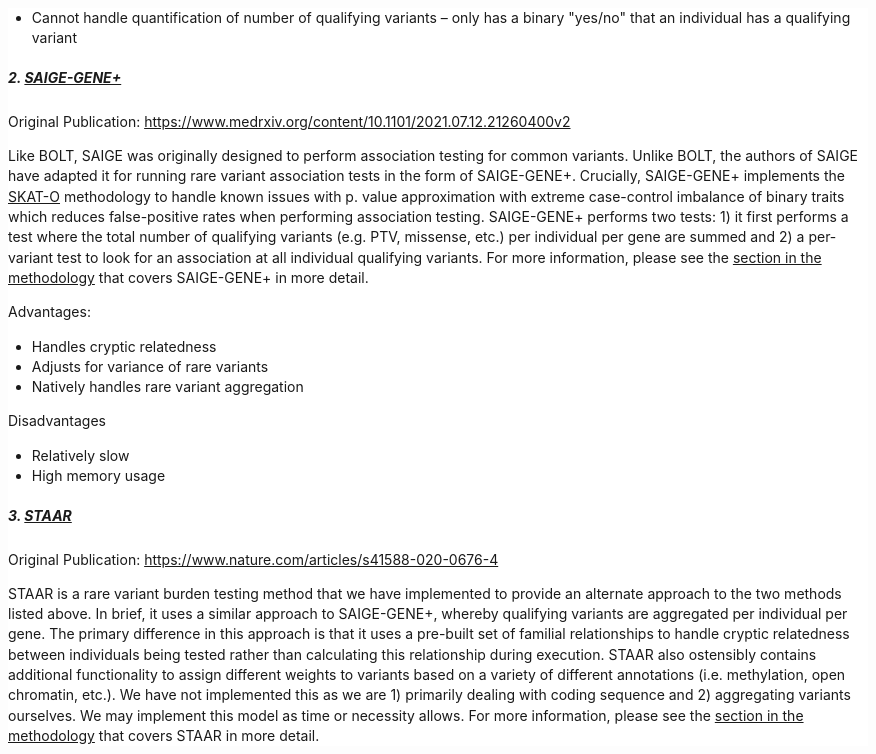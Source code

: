 * Cannot handle quantification of number of qualifying variants – only has a binary "yes/no" that an individual has a qualifying variant

##### 2. [SAIGE-GENE+](https://github.com/saigegit/SAIGE)

Original Publication: https://www.medrxiv.org/content/10.1101/2021.07.12.21260400v2

Like BOLT, SAIGE was originally designed to perform association testing for common variants. Unlike BOLT, the authors of
SAIGE have adapted it for running rare variant association tests in the form of SAIGE-GENE+. Crucially, SAIGE-GENE+ implements 
the [SKAT-O](https://www.ncbi.nlm.nih.gov/pmc/articles/PMC3415556/) methodology to handle known issues with p. value
approximation with extreme case-control imbalance of binary traits which reduces false-positive rates when performing
association testing. SAIGE-GENE+ performs two tests: 1) it first performs a test where the total number of qualifying
variants (e.g. PTV, missense, etc.) per individual per gene are summed and 2) a per-variant test to look for an
association at all individual qualifying variants. For more information, please see the [section in the methodology](#saige-gene) 
that covers SAIGE-GENE+ in more detail.

Advantages:

* Handles cryptic relatedness
* Adjusts for variance of rare variants
* Natively handles rare variant aggregation

Disadvantages

* Relatively slow
* High memory usage

##### 3. [STAAR](https://github.com/xihaoli/STAAR)

Original Publication: https://www.nature.com/articles/s41588-020-0676-4

STAAR is a rare variant burden testing method that we have implemented to provide an alternate approach to the two methods
listed above. In brief, it uses a similar approach to SAIGE-GENE+, whereby qualifying variants are aggregated per 
individual per gene. The primary difference in this approach is that it uses a pre-built set of familial relationships
to handle cryptic relatedness between individuals being tested rather than calculating this relationship during execution.
STAAR also ostensibly contains additional functionality to assign different weights to variants based on a variety of 
different annotations (i.e. methylation, open chromatin, etc.). We have not implemented this as we are 1) primarily dealing
with coding sequence and 2) aggregating variants ourselves. We may implement this model as time or necessity allows. For
more information, please see the [section in the methodology](#staar) that covers STAAR in more detail.
